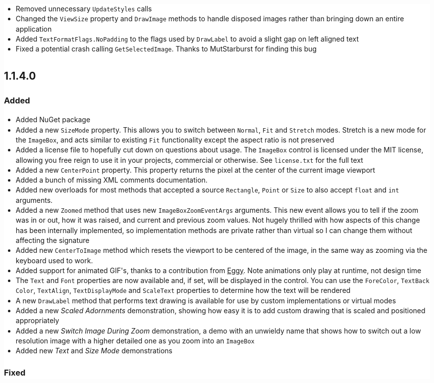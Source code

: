 * Removed unnecessary `UpdateStyles` calls
* Changed the `ViewSize` property and `DrawImage` methods to handle disposed
  images rather than bringing down an entire application
* Added `TextFormatFlags.NoPadding` to the flags used by `DrawLabel` to avoid a
  slight gap on left aligned text
* Fixed a potential crash calling `GetSelectedImage`. Thanks to MutStarburst for
  finding this bug

## 1.1.4.0

### Added

* Added NuGet package
* Added a new `SizeMode` property. This allows you to switch between `Normal`,
  `Fit` and `Stretch` modes. Stretch is a new mode for the `ImageBox`, and acts
  similar to existing `Fit` functionality except the aspect ratio is not
  preserved
* Added a license file to hopefully cut down on questions about usage. The
  `ImageBox` control is licensed under the MIT license, allowing you free reign
  to use it in your projects, commercial or otherwise. See `license.txt` for the
  full text
* Added a new `CenterPoint` property. This property returns the pixel at the
  center of the current image viewport
* Added a bunch of missing XML comments documentation.
* Added new overloads for most methods that accepted a source `Rectangle`,
  `Point` or `Size` to also accept `float` and `int` arguments.
* Added a new `Zoomed` method that uses new `ImageBoxZoomEventArgs` arguments.
  This new event allows you to tell if the zoom was in or out, how it was
  raised, and current and previous zoom values. Not hugely thrilled with how
  aspects of this change has been internally implemented, so implementation
  methods are private rather than virtual so I can change them without affecting
  the signature
* Added new `CenterToImage` method which resets the viewport to be centered of
  the image, in the same way as zooming via the keyboard used to work.
* Added support for animated GIF's, thanks to a contribution from
  [Eggy](https://github.com/teamalpha5441). Note animations only play at
  runtime, not design time
* The `Text` and `Font` properties are now available and, if set, will be
  displayed in the control. You can use the `ForeColor`, `TextBackColor`,
  `TextAlign`, `TextDisplayMode` and `ScaleText` properties to determine how the
  text will be rendered
* A new `DrawLabel` method that performs text drawing is available for use by
  custom implementations or virtual modes
* Added a new *Scaled Adornments* demonstration, showing how easy it is to add
  custom drawing that is scaled and positioned appropriately
* Added a new *Switch Image During Zoom* demonstration, a demo with an unwieldy
  name that shows how to switch out a low resolution image with a higher
  detailed one as you zoom into an `ImageBox`
* Added new *Text* and *Size Mode* demonstrations

### Fixed
